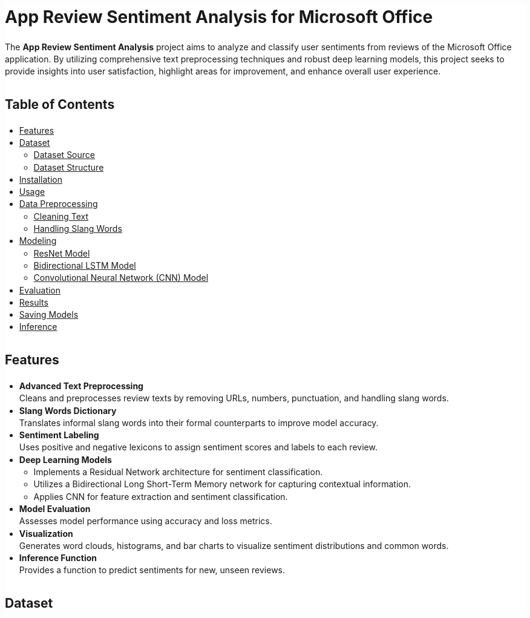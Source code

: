 # App Review Sentiment Analysis for Microsoft Office

The **App Review Sentiment Analysis** project aims to analyze and classify user sentiments from reviews of the Microsoft Office application. By utilizing comprehensive text preprocessing techniques and robust deep learning models, this project seeks to provide insights into user satisfaction, highlight areas for improvement, and enhance overall user experience.

## Table of Contents

- [Features](#features)
- [Dataset](#dataset)
  - [Dataset Source](#dataset-source)
  - [Dataset Structure](#dataset-structure)
- [Installation](#installation)
- [Usage](#usage)
- [Data Preprocessing](#data-preprocessing)
  - [Cleaning Text](#cleaning-text)
  - [Handling Slang Words](#handling-slang-words)
- [Modeling](#modeling)
  - [ResNet Model](#resnet-model)
  - [Bidirectional LSTM Model](#bidirectional-lstm-model)
  - [Convolutional Neural Network (CNN) Model](#convolutional-neural-network-cnn-model)
- [Evaluation](#evaluation)
- [Results](#results)
- [Saving Models](#saving-models)
- [Inference](#inference)

## Features

- **Advanced Text Preprocessing**  
Cleans and preprocesses review texts by removing URLs, numbers, punctuation, and handling slang words.
- **Slang Words Dictionary**  
Translates informal slang words into their formal counterparts to improve model accuracy.
- **Sentiment Labeling**  
Uses positive and negative lexicons to assign sentiment scores and labels to each review.
- **Deep Learning Models**  
  - Implements a Residual Network architecture for sentiment classification.
  - Utilizes a Bidirectional Long Short-Term Memory network for capturing contextual information.
  - Applies CNN for feature extraction and sentiment classification.
- **Model Evaluation**  
Assesses model performance using accuracy and loss metrics.
- **Visualization**  
Generates word clouds, histograms, and bar charts to visualize sentiment distributions and common words.
- **Inference Function**  
Provides a function to predict sentiments for new, unseen reviews.

## Dataset
